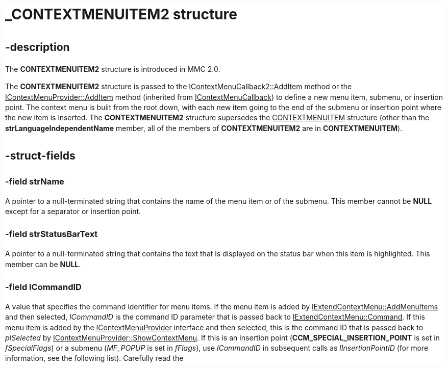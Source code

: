 
# _CONTEXTMENUITEM2 structure


## -description


The <b>CONTEXTMENUITEM2</b> structure is introduced in MMC 
    2.0.

The <b>CONTEXTMENUITEM2</b> structure is passed to the 
    <a href="https://msdn.microsoft.com/11a43bf5-dce0-4bcb-b003-95c31d9fd171">IContextMenuCallback2::AddItem</a> method or 
    the <a href="https://msdn.microsoft.com/122734bd-0263-4e03-8e39-45d46c099273">IContextMenuProvider::AddItem</a> method 
    (inherited from <a href="https://msdn.microsoft.com/141a650f-a829-47b1-abf9-427302d98444">IContextMenuCallback</a>) to define a new 
    menu item, submenu, or insertion point. The context menu is built from the root down, with each new item going to 
    the end of the submenu or insertion point where the new item is inserted. The 
    <b>CONTEXTMENUITEM2</b> structure supersedes the 
    <a href="https://msdn.microsoft.com/58a0b4cf-0379-48a1-80c6-5245022cf891">CONTEXTMENUITEM</a> structure (other than 
    the <b>strLanguageIndependentName</b> member, all of the members of 
    <b>CONTEXTMENUITEM2</b> are in 
    <b>CONTEXTMENUITEM</b>).


## -struct-fields




### -field strName

A pointer to a null-terminated string that contains the name of the menu item or of the submenu. This 
      member cannot be <b>NULL</b> except for a separator or insertion point.


### -field strStatusBarText

A pointer to a null-terminated string that contains the text that is displayed on the status bar when this 
      item is highlighted. This member can be <b>NULL</b>.


### -field lCommandID

A value that specifies the command identifier for menu items. If the menu item is added by 
       <a href="https://msdn.microsoft.com/d4fc7bfd-b017-466e-81f2-74f13aec4b52">IExtendContextMenu::AddMenuItems</a> and 
       then selected, <i>lCommandID</i> is the command ID parameter that is passed back to 
       <a href="https://msdn.microsoft.com/ee91a737-c6b4-48a1-88a2-57bef3730f5e">IExtendContextMenu::Command</a>. If this menu 
       item is added by the <a href="https://msdn.microsoft.com/3f9a5945-9b34-41fe-9c91-c782eb7eb739">IContextMenuProvider</a> 
       interface and then selected, this is the command ID that is passed back to 
       <i>pISelected</i> by 
       <a href="https://msdn.microsoft.com/8fe9f474-c47b-4b53-8cbc-d658c82d7591">IContextMenuProvider::ShowContextMenu</a>. 
       If this is an insertion point (<b>CCM_SPECIAL_INSERTION_POINT</b> is set in 
       <i>fSpecialFlags</i>) or a submenu (<i>MF_POPUP</i> is set in 
       <i>fFlags</i>), use <i>lCommandID</i> in subsequent calls as 
       <i>lInsertionPointID</i> (for more information, see the following list). Carefully read the 